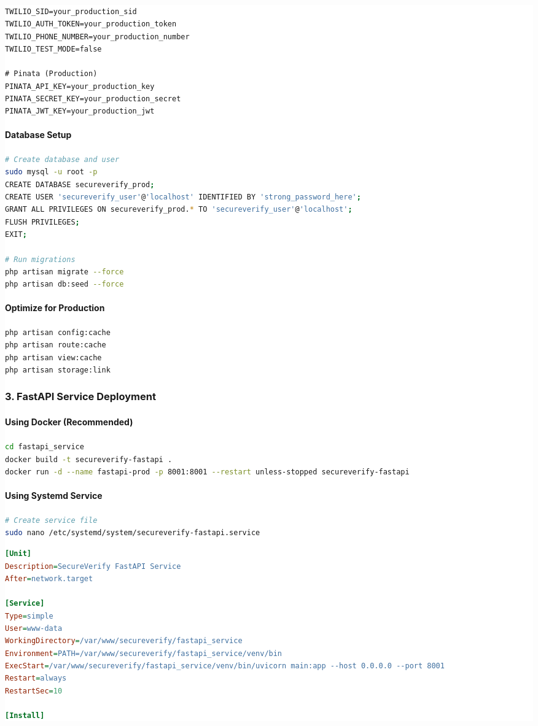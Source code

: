 ```env
TWILIO_SID=your_production_sid
TWILIO_AUTH_TOKEN=your_production_token
TWILIO_PHONE_NUMBER=your_production_number
TWILIO_TEST_MODE=false

# Pinata (Production)
PINATA_API_KEY=your_production_key
PINATA_SECRET_KEY=your_production_secret
PINATA_JWT_KEY=your_production_jwt
```

#### Database Setup
```bash
# Create database and user
sudo mysql -u root -p
CREATE DATABASE secureverify_prod;
CREATE USER 'secureverify_user'@'localhost' IDENTIFIED BY 'strong_password_here';
GRANT ALL PRIVILEGES ON secureverify_prod.* TO 'secureverify_user'@'localhost';
FLUSH PRIVILEGES;
EXIT;

# Run migrations
php artisan migrate --force
php artisan db:seed --force
```

#### Optimize for Production
```bash
php artisan config:cache
php artisan route:cache
php artisan view:cache
php artisan storage:link
```

### 3. FastAPI Service Deployment

#### Using Docker (Recommended)
```bash
cd fastapi_service
docker build -t secureverify-fastapi .
docker run -d --name fastapi-prod -p 8001:8001 --restart unless-stopped secureverify-fastapi
```

#### Using Systemd Service
```bash
# Create service file
sudo nano /etc/systemd/system/secureverify-fastapi.service
```

```ini
[Unit]
Description=SecureVerify FastAPI Service
After=network.target

[Service]
Type=simple
User=www-data
WorkingDirectory=/var/www/secureverify/fastapi_service
Environment=PATH=/var/www/secureverify/fastapi_service/venv/bin
ExecStart=/var/www/secureverify/fastapi_service/venv/bin/uvicorn main:app --host 0.0.0.0 --port 8001
Restart=always
RestartSec=10

[Install]
```
